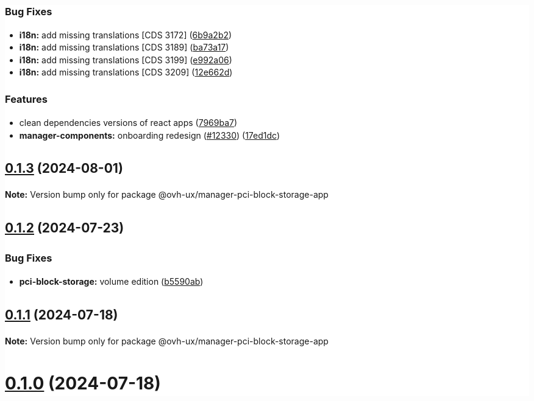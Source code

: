 ### Bug Fixes

* **i18n:** add missing translations [CDS 3172] ([6b9a2b2](https://github.com/ovh/manager/commit/6b9a2b26a72d6316d49f4a29edc93f557dc8b6d6))
* **i18n:** add missing translations [CDS 3189] ([ba73a17](https://github.com/ovh/manager/commit/ba73a17c03a04db70aad532fab42b31c1367dd03))
* **i18n:** add missing translations [CDS 3199] ([e992a06](https://github.com/ovh/manager/commit/e992a060d76739fe2a98b49772d4da5b77f15277))
* **i18n:** add missing translations [CDS 3209] ([12e662d](https://github.com/ovh/manager/commit/12e662de397e753719573add17acbd94fcadb33f))


### Features

* clean dependencies versions of react apps ([7969ba7](https://github.com/ovh/manager/commit/7969ba70f9e03033271a48a5bd0021484ea36263))
* **manager-components:** onboarding redesign ([#12330](https://github.com/ovh/manager/issues/12330)) ([17ed1dc](https://github.com/ovh/manager/commit/17ed1dc4c1b407d3140a9ef485e0fcadc583c789))





## [0.1.3](https://github.com/ovh/manager/compare/@ovh-ux/manager-pci-block-storage-app@0.1.2...@ovh-ux/manager-pci-block-storage-app@0.1.3) (2024-08-01)

**Note:** Version bump only for package @ovh-ux/manager-pci-block-storage-app





## [0.1.2](https://github.com/ovh/manager/compare/@ovh-ux/manager-pci-block-storage-app@0.1.1...@ovh-ux/manager-pci-block-storage-app@0.1.2) (2024-07-23)


### Bug Fixes

* **pci-block-storage:** volume edition ([b5590ab](https://github.com/ovh/manager/commit/b5590abb8e3cf7c80b12baf0bca4133196e83b10))





## [0.1.1](https://github.com/ovh/manager/compare/@ovh-ux/manager-pci-block-storage-app@0.1.0...@ovh-ux/manager-pci-block-storage-app@0.1.1) (2024-07-18)

**Note:** Version bump only for package @ovh-ux/manager-pci-block-storage-app





# [0.1.0](https://github.com/ovh/manager/compare/@ovh-ux/manager-pci-block-storage-app@0.0.0...@ovh-ux/manager-pci-block-storage-app@0.1.0) (2024-07-18)
